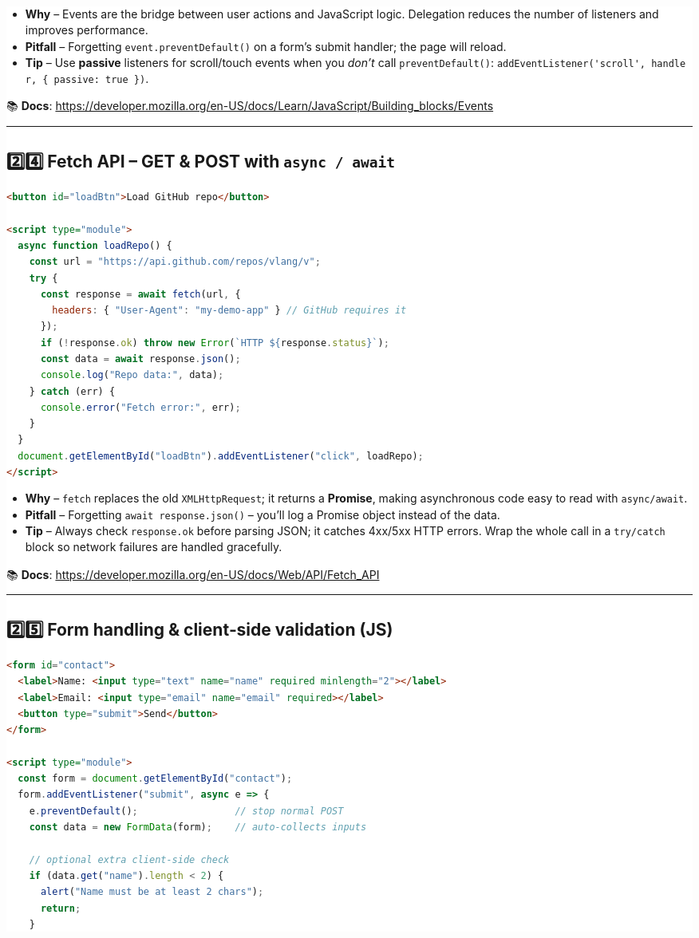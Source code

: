 * **Why** – Events are the bridge between user actions and JavaScript logic. Delegation reduces the number of listeners and improves performance.  
* **Pitfall** – Forgetting `event.preventDefault()` on a form’s submit handler; the page will reload.  
* **Tip** – Use **passive** listeners for scroll/touch events when you *don’t* call `preventDefault()`: `addEventListener('scroll', handler, { passive: true })`.

📚 **Docs**: <https://developer.mozilla.org/en-US/docs/Learn/JavaScript/Building_blocks/Events>

---

## 2️⃣4️⃣ Fetch API – GET & POST with **`async / await`**

```html
<button id="loadBtn">Load GitHub repo</button>

<script type="module">
  async function loadRepo() {
    const url = "https://api.github.com/repos/vlang/v";
    try {
      const response = await fetch(url, {
        headers: { "User-Agent": "my-demo-app" } // GitHub requires it
      });
      if (!response.ok) throw new Error(`HTTP ${response.status}`);
      const data = await response.json();
      console.log("Repo data:", data);
    } catch (err) {
      console.error("Fetch error:", err);
    }
  }
  document.getElementById("loadBtn").addEventListener("click", loadRepo);
</script>
```

* **Why** – `fetch` replaces the old `XMLHttpRequest`; it returns a **Promise**, making asynchronous code easy to read with `async/await`.  
* **Pitfall** – Forgetting `await response.json()` – you’ll log a Promise object instead of the data.  
* **Tip** – Always check `response.ok` before parsing JSON; it catches 4xx/5xx HTTP errors. Wrap the whole call in a `try/catch` block so network failures are handled gracefully.

📚 **Docs**: <https://developer.mozilla.org/en-US/docs/Web/API/Fetch_API>

---

## 2️⃣5️⃣ Form handling & client‑side validation (JS)

```html
<form id="contact">
  <label>Name: <input type="text" name="name" required minlength="2"></label>
  <label>Email: <input type="email" name="email" required></label>
  <button type="submit">Send</button>
</form>

<script type="module">
  const form = document.getElementById("contact");
  form.addEventListener("submit", async e => {
    e.preventDefault();                 // stop normal POST
    const data = new FormData(form);    // auto‑collects inputs

    // optional extra client‑side check
    if (data.get("name").length < 2) {
      alert("Name must be at least 2 chars");
      return;
    }

```